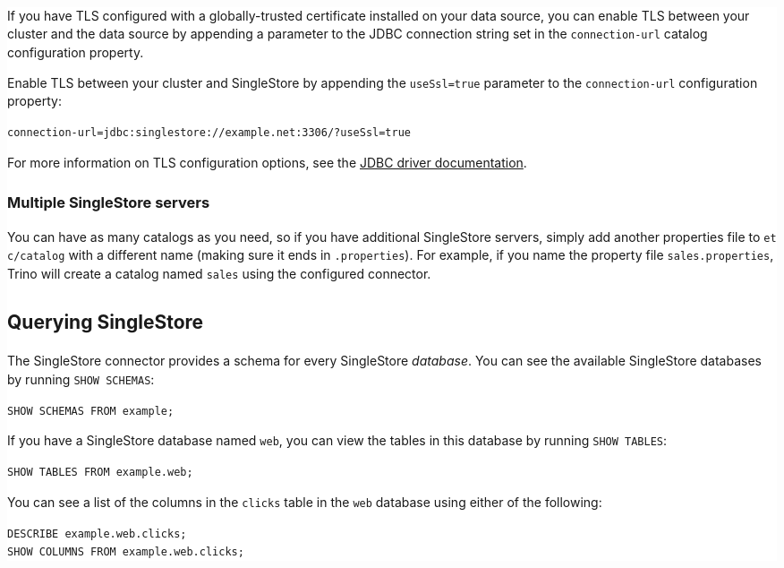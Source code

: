 If you have TLS configured with a globally-trusted certificate installed on your
data source, you can enable TLS between your cluster and the data
source by appending a parameter to the JDBC connection string set in the
`connection-url` catalog configuration property.

Enable TLS between your cluster and SingleStore by appending the `useSsl=true`
parameter to the `connection-url` configuration property:

```properties
connection-url=jdbc:singlestore://example.net:3306/?useSsl=true
```

For more information on TLS configuration options, see the [JDBC driver
documentation](https://docs.singlestore.com/db/latest/developer-resources/connect-with-application-development-tools/connect-with-java-jdbc/the-singlestore-jdbc-driver/#tls-).

### Multiple SingleStore servers

You can have as many catalogs as you need, so if you have additional
SingleStore servers, simply add another properties file to `etc/catalog`
with a different name (making sure it ends in `.properties`). For
example, if you name the property file `sales.properties`, Trino
will create a catalog named `sales` using the configured connector.

```{include} jdbc-common-configurations.fragment
```

```{include} query-comment-format.fragment
```

```{include} jdbc-domain-compaction-threshold.fragment
```

```{include} jdbc-case-insensitive-matching.fragment
```

## Querying SingleStore

The SingleStore connector provides a schema for every SingleStore *database*.
You can see the available SingleStore databases by running `SHOW SCHEMAS`:

```
SHOW SCHEMAS FROM example;
```

If you have a SingleStore database named `web`, you can view the tables
in this database by running `SHOW TABLES`:

```
SHOW TABLES FROM example.web;
```

You can see a list of the columns in the `clicks` table in the `web`
database using either of the following:

```
DESCRIBE example.web.clicks;
SHOW COLUMNS FROM example.web.clicks;
```
